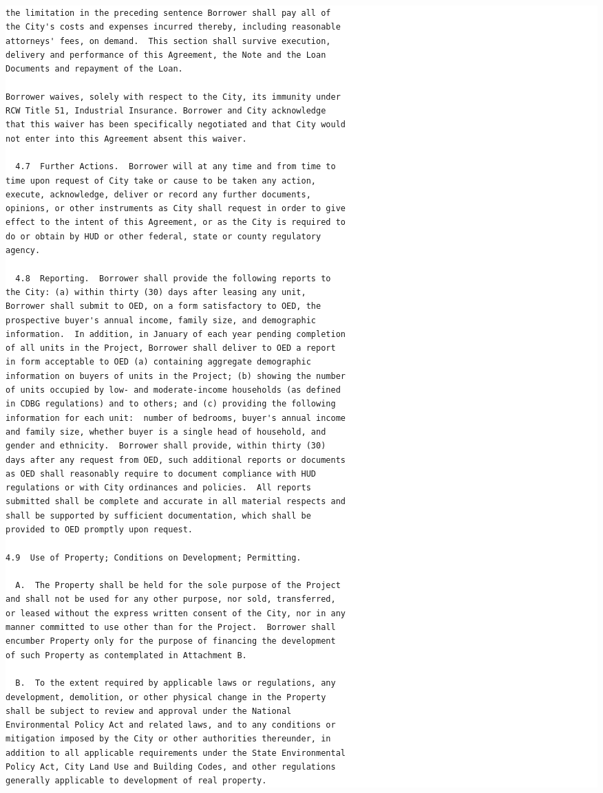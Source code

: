     the limitation in the preceding sentence Borrower shall pay all of  
    the City's costs and expenses incurred thereby, including reasonable  
    attorneys' fees, on demand.  This section shall survive execution,  
    delivery and performance of this Agreement, the Note and the Loan  
    Documents and repayment of the Loan.  
  
    Borrower waives, solely with respect to the City, its immunity under  
    RCW Title 51, Industrial Insurance. Borrower and City acknowledge  
    that this waiver has been specifically negotiated and that City would  
    not enter into this Agreement absent this waiver.  
  
      4.7  Further Actions.  Borrower will at any time and from time to  
    time upon request of City take or cause to be taken any action,  
    execute, acknowledge, deliver or record any further documents,  
    opinions, or other instruments as City shall request in order to give  
    effect to the intent of this Agreement, or as the City is required to  
    do or obtain by HUD or other federal, state or county regulatory  
    agency.  
  
      4.8  Reporting.  Borrower shall provide the following reports to  
    the City: (a) within thirty (30) days after leasing any unit,  
    Borrower shall submit to OED, on a form satisfactory to OED, the  
    prospective buyer's annual income, family size, and demographic  
    information.  In addition, in January of each year pending completion  
    of all units in the Project, Borrower shall deliver to OED a report  
    in form acceptable to OED (a) containing aggregate demographic  
    information on buyers of units in the Project; (b) showing the number  
    of units occupied by low- and moderate-income households (as defined  
    in CDBG regulations) and to others; and (c) providing the following  
    information for each unit:  number of bedrooms, buyer's annual income  
    and family size, whether buyer is a single head of household, and  
    gender and ethnicity.  Borrower shall provide, within thirty (30)  
    days after any request from OED, such additional reports or documents  
    as OED shall reasonably require to document compliance with HUD  
    regulations or with City ordinances and policies.  All reports  
    submitted shall be complete and accurate in all material respects and  
    shall be supported by sufficient documentation, which shall be  
    provided to OED promptly upon request.  
  
    4.9  Use of Property; Conditions on Development; Permitting.  
  
      A.  The Property shall be held for the sole purpose of the Project  
    and shall not be used for any other purpose, nor sold, transferred,  
    or leased without the express written consent of the City, nor in any  
    manner committed to use other than for the Project.  Borrower shall  
    encumber Property only for the purpose of financing the development  
    of such Property as contemplated in Attachment B.  
  
      B.  To the extent required by applicable laws or regulations, any  
    development, demolition, or other physical change in the Property  
    shall be subject to review and approval under the National  
    Environmental Policy Act and related laws, and to any conditions or  
    mitigation imposed by the City or other authorities thereunder, in  
    addition to all applicable requirements under the State Environmental  
    Policy Act, City Land Use and Building Codes, and other regulations  
    generally applicable to development of real property.  
  